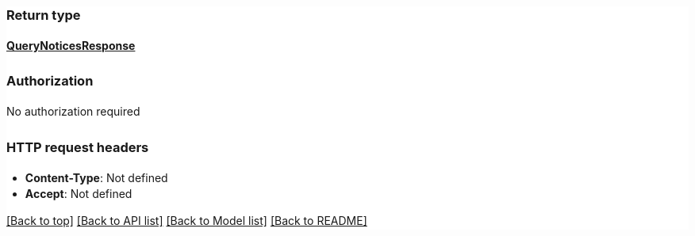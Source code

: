 ### Return type

[**QueryNoticesResponse**](QueryNoticesResponse.md)

### Authorization

No authorization required

### HTTP request headers

 - **Content-Type**: Not defined
 - **Accept**: Not defined

[[Back to top]](#) [[Back to API list]](../README.md#documentation-for-api-endpoints) [[Back to Model list]](../README.md#documentation-for-models) [[Back to README]](../README.md)

